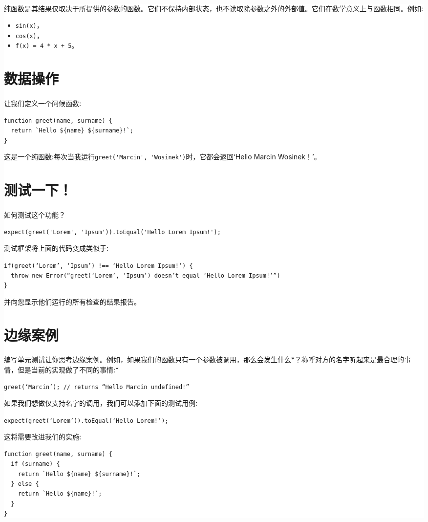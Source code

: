 纯函数是其结果仅取决于所提供的参数的函数。它们不保持内部状态，也不读取除参数之外的外部值。它们在数学意义上与函数相同。例如:

*   `sin(x)`，
*   `cos(x)`，
*   `f(x) = 4 * x + 5`。

# 数据操作

让我们定义一个问候函数:

```
function greet(name, surname) {
  return `Hello ${name} ${surname}!`;
}
```

这是一个纯函数:每次当我运行`greet('Marcin', 'Wosinek')`时，它都会返回‘Hello Marcin Wosinek！’。

# 测试一下！

如何测试这个功能？

```
expect(greet('Lorem', 'Ipsum')).toEqual('Hello Lorem Ipsum!');
```

测试框架将上面的代码变成类似于:

```
if(greet(‘Lorem’, ‘Ipsum’) !== ‘Hello Lorem Ipsum!’) {
  throw new Error(“greet(‘Lorem’, ‘Ipsum’) doesn’t equal ‘Hello Lorem Ipsum!’”)
}
```

并向您显示他们运行的所有检查的结果报告。

# 边缘案例

编写单元测试让你思考边缘案例。例如，如果我们的函数只有一个参数被调用，那么会发生什么*？称呼对方的名字听起来是最合理的事情，但是当前的实现做了不同的事情:*

```
greet(‘Marcin’); // returns “Hello Marcin undefined!”
```

如果我们想做仅支持名字的调用，我们可以添加下面的测试用例:

```
expect(greet(‘Lorem’)).toEqual(‘Hello Lorem!’);
```

这将需要改进我们的实施:

```
function greet(name, surname) {
  if (surname) {
    return `Hello ${name} ${surname}!`;
  } else {
    return `Hello ${name}!`;
  }
}
```
